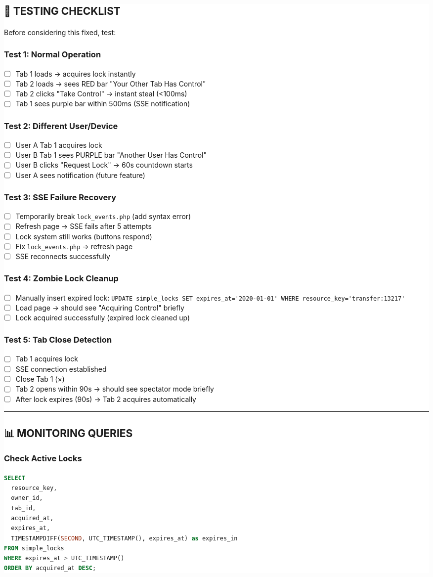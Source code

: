 
## 🧪 TESTING CHECKLIST

Before considering this fixed, test:

### Test 1: Normal Operation
- [ ] Tab 1 loads → acquires lock instantly
- [ ] Tab 2 loads → sees RED bar "Your Other Tab Has Control"
- [ ] Tab 2 clicks "Take Control" → instant steal (<100ms)
- [ ] Tab 1 sees purple bar within 500ms (SSE notification)

### Test 2: Different User/Device
- [ ] User A Tab 1 acquires lock
- [ ] User B Tab 1 sees PURPLE bar "Another User Has Control"
- [ ] User B clicks "Request Lock" → 60s countdown starts
- [ ] User A sees notification (future feature)

### Test 3: SSE Failure Recovery
- [ ] Temporarily break `lock_events.php` (add syntax error)
- [ ] Refresh page → SSE fails after 5 attempts
- [ ] Lock system still works (buttons respond)
- [ ] Fix `lock_events.php` → refresh page
- [ ] SSE reconnects successfully

### Test 4: Zombie Lock Cleanup
- [ ] Manually insert expired lock: `UPDATE simple_locks SET expires_at='2020-01-01' WHERE resource_key='transfer:13217'`
- [ ] Load page → should see "Acquiring Control" briefly
- [ ] Lock acquired successfully (expired lock cleaned up)

### Test 5: Tab Close Detection
- [ ] Tab 1 acquires lock
- [ ] SSE connection established
- [ ] Close Tab 1 (×)
- [ ] Tab 2 opens within 90s → should see spectator mode briefly
- [ ] After lock expires (90s) → Tab 2 acquires automatically

---

## 📊 MONITORING QUERIES

### Check Active Locks
```sql
SELECT 
  resource_key, 
  owner_id, 
  tab_id,
  acquired_at,
  expires_at,
  TIMESTAMPDIFF(SECOND, UTC_TIMESTAMP(), expires_at) as expires_in
FROM simple_locks
WHERE expires_at > UTC_TIMESTAMP()
ORDER BY acquired_at DESC;
```

